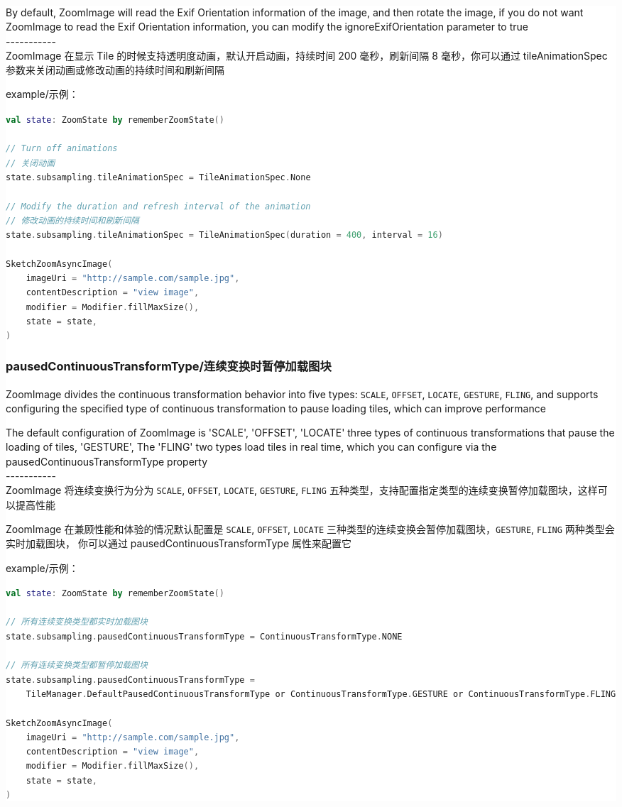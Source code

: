 By default, ZoomImage will read the Exif Orientation information of the image, and then rotate the
image, if you do not want ZoomImage to read the Exif Orientation information, you can modify the
ignoreExifOrientation parameter to true
<br>-----------</br>
ZoomImage 在显示 Tile 的时候支持透明度动画，默认开启动画，持续时间 200 毫秒，刷新间隔 8 毫秒，你可以通过
tileAnimationSpec 参数来关闭动画或修改动画的持续时间和刷新间隔

example/示例：

```kotlin
val state: ZoomState by rememberZoomState()

// Turn off animations
// 关闭动画
state.subsampling.tileAnimationSpec = TileAnimationSpec.None

// Modify the duration and refresh interval of the animation
// 修改动画的持续时间和刷新间隔
state.subsampling.tileAnimationSpec = TileAnimationSpec(duration = 400, interval = 16)

SketchZoomAsyncImage(
    imageUri = "http://sample.com/sample.jpg",
    contentDescription = "view image",
    modifier = Modifier.fillMaxSize(),
    state = state,
)
```

### pausedContinuousTransformType/连续变换时暂停加载图块

ZoomImage divides the continuous transformation behavior into five
types: `SCALE`, `OFFSET`, `LOCATE`, `GESTURE`, `FLING`,
and supports configuring the specified type of continuous transformation to pause
loading tiles, which can improve performance

The default configuration of ZoomImage is 'SCALE', 'OFFSET', 'LOCATE' three types of continuous
transformations that pause the loading of tiles, 'GESTURE',
The 'FLING' two types load tiles in real time, which you can configure via the
pausedContinuousTransformType property
<br>-----------</br>
ZoomImage 将连续变换行为分为 `SCALE`, `OFFSET`, `LOCATE`, `GESTURE`, `FLING`
五种类型，支持配置指定类型的连续变换暂停加载图块，这样可以提高性能

ZoomImage 在兼顾性能和体验的情况默认配置是 `SCALE`, `OFFSET`, `LOCATE`
三种类型的连续变换会暂停加载图块，`GESTURE`, `FLING` 两种类型会实时加载图块，
你可以通过 pausedContinuousTransformType 属性来配置它

example/示例：

```kotlin
val state: ZoomState by rememberZoomState()

// 所有连续变换类型都实时加载图块
state.subsampling.pausedContinuousTransformType = ContinuousTransformType.NONE

// 所有连续变换类型都暂停加载图块
state.subsampling.pausedContinuousTransformType =
    TileManager.DefaultPausedContinuousTransformType or ContinuousTransformType.GESTURE or ContinuousTransformType.FLING

SketchZoomAsyncImage(
    imageUri = "http://sample.com/sample.jpg",
    contentDescription = "view image",
    modifier = Modifier.fillMaxSize(),
    state = state,
)
```
